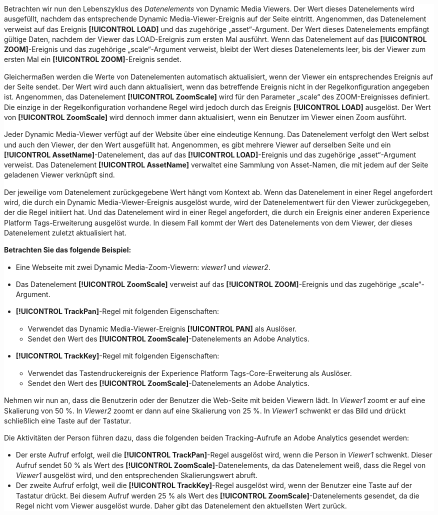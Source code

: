 Betrachten wir nun den Lebenszyklus des *Datenelements* von Dynamic Media Viewers. Der Wert dieses Datenelements wird ausgefüllt, nachdem das entsprechende Dynamic Media-Viewer-Ereignis auf der Seite eintritt. Angenommen, das Datenelement verweist auf das Ereignis **[!UICONTROL LOAD]** und das zugehörige „asset“-Argument. Der Wert dieses Datenelements empfängt gültige Daten, nachdem der Viewer das LOAD-Ereignis zum ersten Mal ausführt. Wenn das Datenelement auf das **[!UICONTROL ZOOM]**-Ereignis und das zugehörige „scale“-Argument verweist, bleibt der Wert dieses Datenelements leer, bis der Viewer zum ersten Mal ein **[!UICONTROL ZOOM]**-Ereignis sendet.

Gleichermaßen werden die Werte von Datenelementen automatisch aktualisiert, wenn der Viewer ein entsprechendes Ereignis auf der Seite sendet. Der Wert wird auch dann aktualisiert, wenn das betreffende Ereignis nicht in der Regelkonfiguration angegeben ist. Angenommen, das Datenelement **[!UICONTROL ZoomScale]** wird für den Parameter „scale“ des ZOOM-Ereignisses definiert. Die einzige in der Regelkonfiguration vorhandene Regel wird jedoch durch das Ereignis **[!UICONTROL LOAD]** ausgelöst. Der Wert von **[!UICONTROL ZoomScale]** wird dennoch immer dann aktualisiert, wenn ein Benutzer im Viewer einen Zoom ausführt.

Jeder Dynamic Media-Viewer verfügt auf der Website über eine eindeutige Kennung. Das Datenelement verfolgt den Wert selbst und auch den Viewer, der den Wert ausgefüllt hat. Angenommen, es gibt mehrere Viewer auf derselben Seite und ein **[!UICONTROL AssetName]**-Datenelement, das auf das **[!UICONTROL LOAD]**-Ereignis und das zugehörige „asset“-Argument verweist. Das Datenelement **[!UICONTROL AssetName]** verwaltet eine Sammlung von Asset-Namen, die mit jedem auf der Seite geladenen Viewer verknüpft sind.

Der jeweilige vom Datenelement zurückgegebene Wert hängt vom Kontext ab. Wenn das Datenelement in einer Regel angefordert wird, die durch ein Dynamic Media-Viewer-Ereignis ausgelöst wurde, wird der Datenelementwert für den Viewer zurückgegeben, der die Regel initiiert hat. Und das Datenelement wird in einer Regel angefordert, die durch ein Ereignis einer anderen Experience Platform Tags-Erweiterung ausgelöst wurde. In diesem Fall kommt der Wert des Datenelements von dem Viewer, der dieses Datenelement zuletzt aktualisiert hat.

**Betrachten Sie das folgende Beispiel:**

* Eine Webseite mit zwei Dynamic Media-Zoom-Viewern: *viewer1* und *viewer2*.

* Das Datenelement **[!UICONTROL ZoomScale]** verweist auf das **[!UICONTROL ZOOM]**-Ereignis und das zugehörige „scale“-Argument.
* **[!UICONTROL TrackPan]**-Regel mit folgenden Eigenschaften:

   * Verwendet das Dynamic Media-Viewer-Ereignis **[!UICONTROL PAN]** als Auslöser.
   * Sendet den Wert des **[!UICONTROL ZoomScale]**-Datenelements an Adobe Analytics.

* **[!UICONTROL TrackKey]**-Regel mit folgenden Eigenschaften:

   * Verwendet das Tastendruckereignis der Experience Platform Tags-Core-Erweiterung als Auslöser.
   * Sendet den Wert des **[!UICONTROL ZoomScale]**-Datenelements an Adobe Analytics.

Nehmen wir nun an, dass die Benutzerin oder der Benutzer die Web-Seite mit beiden Viewern lädt. In *Viewer1* zoomt er auf eine Skalierung von 50 %. In *Viewer2* zoomt er dann auf eine Skalierung von 25 %. In *Viewer1* schwenkt er das Bild und drückt schließlich eine Taste auf der Tastatur.

Die Aktivitäten der Person führen dazu, dass die folgenden beiden Tracking-Aufrufe an Adobe Analytics gesendet werden:

* Der erste Aufruf erfolgt, weil die **[!UICONTROL TrackPan]**-Regel ausgelöst wird, wenn die Person in *Viewer1* schwenkt. Dieser Aufruf sendet 50 % als Wert des **[!UICONTROL ZoomScale]**-Datenelements, da das Datenelement weiß, dass die Regel von *Viewer1* ausgelöst wird, und den entsprechenden Skalierungswert abruft.
* Der zweite Aufruf erfolgt, weil die **[!UICONTROL TrackKey]**-Regel ausgelöst wird, wenn der Benutzer eine Taste auf der Tastatur drückt. Bei diesem Aufruf werden 25 % als Wert des **[!UICONTROL ZoomScale]**-Datenelements gesendet, da die Regel nicht vom Viewer ausgelöst wurde. Daher gibt das Datenelement den aktuellsten Wert zurück.
